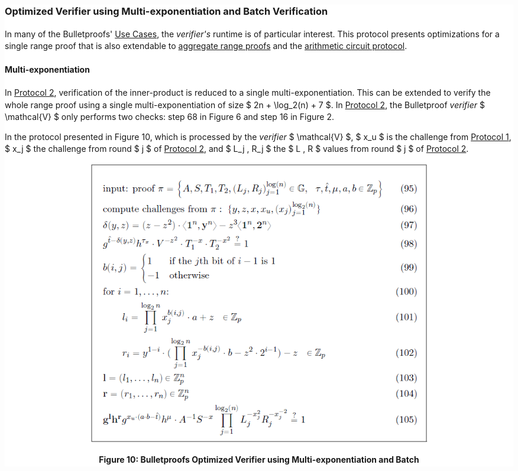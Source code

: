 
### Optimized Verifier using Multi-exponentiation and Batch Verification

In many of the Bulletproofs' [Use Cases](../bulletproofs-and-mimblewimble/MainReport.md#applications-for-bulletproofs),
the *verifier's* runtime is of particular interest. This protocol presents optimizations for a single range proof that
is also extendable to [aggregate range proofs](#aggregating-logarithmic-proofs) and the
[arithmetic circuit protocol](#zero-knowledge-proof-for-arithmetic-circuits).

#### Multi-exponentiation

In [Protocol&nbsp;2](#inner-product-verification-through-multi-exponentiation-protocol-2), verification of the inner-product
is reduced to a single multi-exponentiation. This can be extended to verify the whole range proof using a single
multi-exponentiation of size $ 2n + \log_2(n) + 7 $. In
[Protocol&nbsp;2](#inner-product-verification-through-multi-exponentiation-protocol-2), the Bulletproof
*verifier* $ \mathcal{V} $ only performs two checks: step&nbsp;68 in Figure&nbsp;6 and
step&nbsp;16 in Figure&nbsp;2.

In the protocol presented in Figure&nbsp;10, which is processed by the *verifier* $ \mathcal{V} $, $ x_u $ is the
challenge from [Protocol&nbsp;1](#inner-product-argument-protocol-1), $ x_j $ the challenge from round $ j $ of
[Protocol&nbsp;2](#inner-product-verification-through-multi-exponentiation-protocol-2), and $ L_j , R_j $ the $ L ,
R $ values from round $ j $ of [Protocol&nbsp;2](#inner-product-verification-through-multi-exponentiation-protocol-2).

<p align="center"><img src="/images/cryptography/bulletproofs-protocols/Protocol-4.png" width="570" /></p>
<div align="center"><b>Figure&nbsp;10: Bulletproofs Optimized Verifier using Multi-exponentiation and Batch